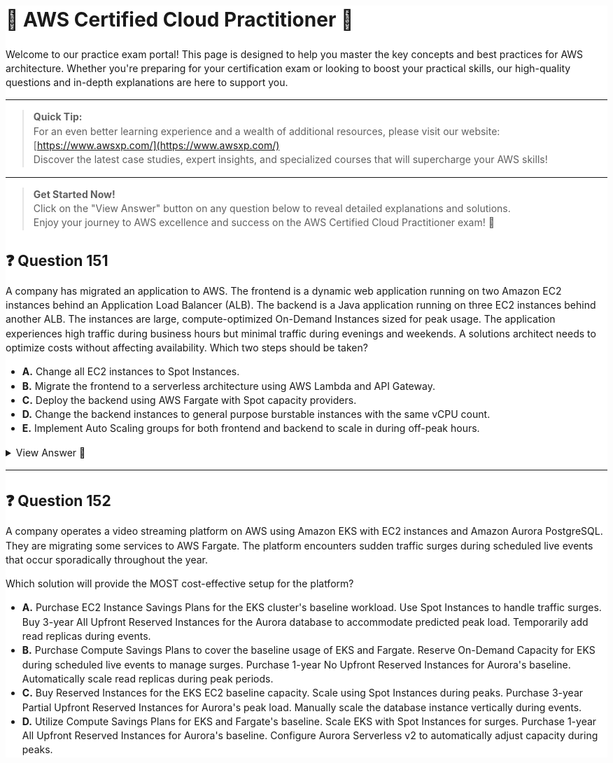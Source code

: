 # 🌟 AWS Certified Cloud Practitioner 🌟

Welcome to our practice exam portal! This page is designed to help you master the key concepts and best practices for AWS architecture. Whether you're preparing for your certification exam or looking to boost your practical skills, our high-quality questions and in-depth explanations are here to support you.

---

> **Quick Tip:**  
> For an even better learning experience and a wealth of additional resources, please visit our website:  
> [https://www.awsxp.com/](https://www.awsxp.com/)  
> Discover the latest case studies, expert insights, and specialized courses that will supercharge your AWS skills!

---

> **Get Started Now!**  
> Click on the "View Answer" button on any question below to reveal detailed explanations and solutions.  
> Enjoy your journey to AWS excellence and success on the AWS Certified Cloud Practitioner exam! 🚀

## ❓ Question 151

A company has migrated an application to AWS. The frontend is a dynamic web application running on two Amazon EC2 instances behind an Application Load Balancer (ALB). The backend is a Java application running on three EC2 instances behind another ALB. The instances are large, compute-optimized On-Demand Instances sized for peak usage. The application experiences high traffic during business hours but minimal traffic during evenings and weekends. A solutions architect needs to optimize costs without affecting availability. Which two steps should be taken?

- **A.** Change all EC2 instances to Spot Instances.
- **B.** Migrate the frontend to a serverless architecture using AWS Lambda and API Gateway.
- **C.** Deploy the backend using AWS Fargate with Spot capacity providers.
- **D.** Change the backend instances to general purpose burstable instances with the same vCPU count.
- **E.** Implement Auto Scaling groups for both frontend and backend to scale in during off-peak hours.

<details><summary>View Answer 👀</summary></details>

---

## ❓ Question 152

A company operates a video streaming platform on AWS using Amazon EKS with EC2 instances and Amazon Aurora PostgreSQL. They are migrating some services to AWS Fargate. The platform encounters sudden traffic surges during scheduled live events that occur sporadically throughout the year.

Which solution will provide the MOST cost-effective setup for the platform?

- **A.** Purchase EC2 Instance Savings Plans for the EKS cluster's baseline workload. Use Spot Instances to handle traffic surges. Buy 3-year All Upfront Reserved Instances for the Aurora database to accommodate predicted peak load. Temporarily add read replicas during events.
- **B.** Purchase Compute Savings Plans to cover the baseline usage of EKS and Fargate. Reserve On-Demand Capacity for EKS during scheduled live events to manage surges. Purchase 1-year No Upfront Reserved Instances for Aurora's baseline. Automatically scale read replicas during peak periods.
- **C.** Buy Reserved Instances for the EKS EC2 baseline capacity. Scale using Spot Instances during peaks. Purchase 3-year Partial Upfront Reserved Instances for Aurora's peak load. Manually scale the database instance vertically during events.
- **D.** Utilize Compute Savings Plans for EKS and Fargate's baseline. Scale EKS with Spot Instances for surges. Purchase 1-year All Upfront Reserved Instances for Aurora's baseline. Configure Aurora Serverless v2 to automatically adjust capacity during peaks.
